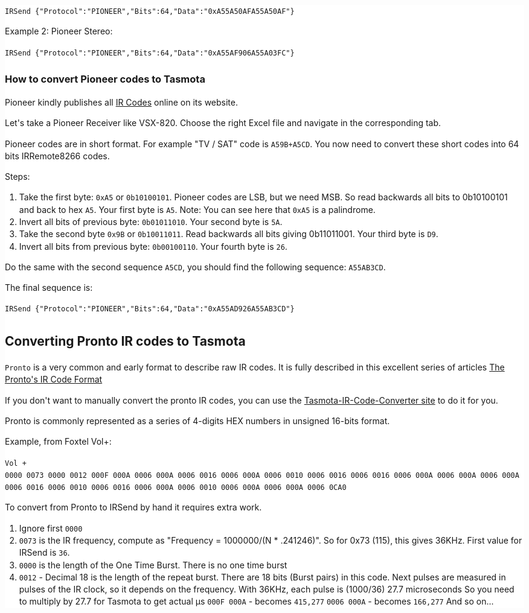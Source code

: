 `IRSend {"Protocol":"PIONEER","Bits":64,"Data":"0xA55A50AFA55A50AF"}`

Example 2: Pioneer Stereo:

`IRSend {"Protocol":"PIONEER","Bits":64,"Data":"0xA55AF906A55A03FC"}`

### How to convert Pioneer codes to Tasmota

Pioneer kindly publishes all [IR Codes](https://www.pioneerelectronics.com/PUSA/Support/Home-Entertainment-Custom-Install/IR+Codes) online on its website.

Let's take a Pioneer Receiver like VSX-820. Choose the right Excel file and navigate in the corresponding tab.

Pioneer codes are in short format. For example "TV / SAT" code is `A59B+A5CD`. You now need to convert these short codes into 64 bits IRRemote8266 codes.

Steps:
1. Take the first byte: `0xA5` or `0b10100101`. Pioneer codes are LSB, but we need MSB. So read backwards all bits to 0b10100101 and back to hex `A5`. Your first byte is `A5`. Note: You can see here that `0xA5` is a palindrome.
2. Invert all bits of previous byte: `0b01011010`. Your second byte is `5A`.
3. Take the second byte `0x9B` or `0b10011011`. Read backwards all bits giving 0b11011001. Your third byte is `D9`.
4. Invert all bits from previous byte: `0b00100110`. Your fourth byte is `26`.

Do the same with the second sequence `A5CD`, you should find the following sequence: `A55AB3CD`.

The final sequence is:

`IRSend {"Protocol":"PIONEER","Bits":64,"Data":"0xA55AD926A55AB3CD"}`

## Converting Pronto IR codes to Tasmota

`Pronto` is a very common and early format to describe raw IR codes. It is fully described in this excellent series of articles [The Pronto's IR Code Format](http://www.remotecentral.com/irdisp1.htm)
 
 If you don't want to manually convert the pronto IR codes, you can use the [Tasmota-IR-Code-Converter site](https://t-vk.github.io/Tasmota-IR-Code-Converter/) to do it for you.

Pronto is commonly represented as a series of 4-digits HEX numbers in unsigned 16-bits format.

Example, from Foxtel Vol+:

`Vol +`<br>
`0000 0073 0000 0012 000F 000A 0006 000A 0006 0016 0006 000A 0006 0010 0006 0016 0006 0016 0006 000A 0006 000A 0006 000A 0006 0016 0006 0010 0006 0016 0006 000A 0006 0010 0006 000A 0006 000A 0006 0CA0`

To convert from Pronto to IRSend by hand it requires extra work.

1. Ignore first `0000`
2. `0073` is the IR frequency, compute as "Frequency = 1000000/(N * .241246)". So for 0x73 (115), this gives 36KHz. First value for IRSend is `36`.
3. `0000` is the length of the One Time Burst. There is no one time burst
4. `0012` - Decimal 18 is the length of the repeat burst. There are 18 bits (Burst pairs) in this code.
Next pulses are measured in pulses of the IR clock, so it depends on the frequency. With 36KHz, each pulse is (1000/36) 27.7 microseconds
So you need to multiply by 27.7 for Tasmota to get actual µs
`000F 000A` - becomes `415,277`
`0006 000A` - becomes `166,277`
And so on...
